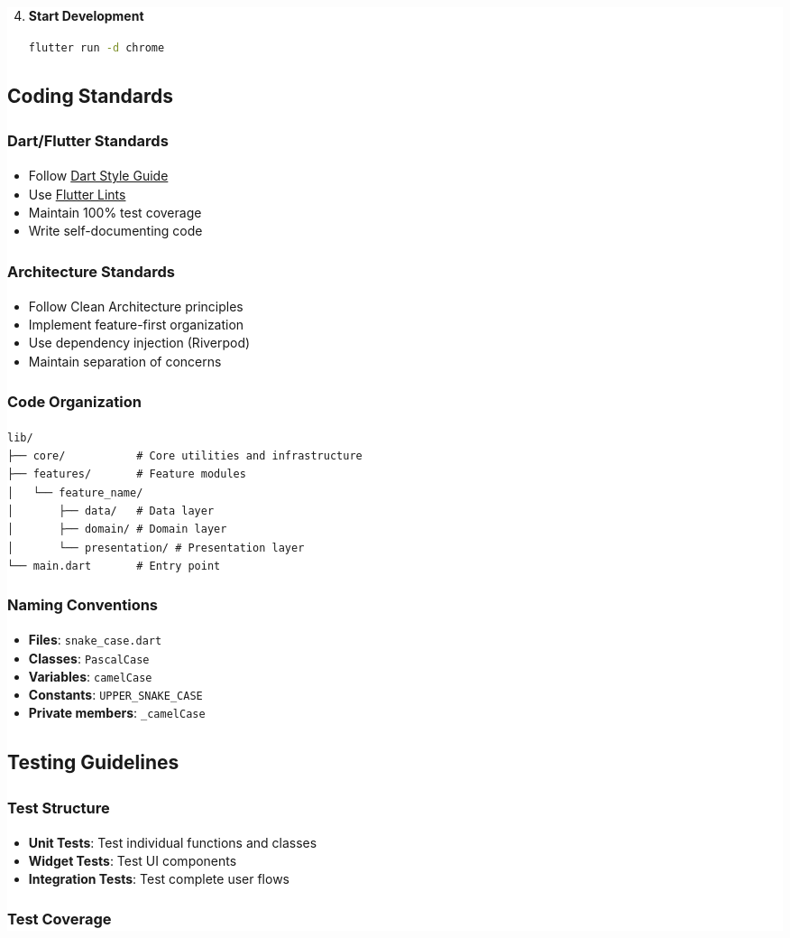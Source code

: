4. **Start Development**
   ```bash
   flutter run -d chrome
   ```

## Coding Standards

### Dart/Flutter Standards

- Follow [Dart Style Guide](https://dart.dev/guides/language/effective-dart/style)
- Use [Flutter Lints](https://pub.dev/packages/flutter_lints)
- Maintain 100% test coverage
- Write self-documenting code

### Architecture Standards

- Follow Clean Architecture principles
- Implement feature-first organization
- Use dependency injection (Riverpod)
- Maintain separation of concerns

### Code Organization

```
lib/
├── core/           # Core utilities and infrastructure
├── features/       # Feature modules
│   └── feature_name/
│       ├── data/   # Data layer
│       ├── domain/ # Domain layer
│       └── presentation/ # Presentation layer
└── main.dart       # Entry point
```

### Naming Conventions

- **Files**: `snake_case.dart`
- **Classes**: `PascalCase`
- **Variables**: `camelCase`
- **Constants**: `UPPER_SNAKE_CASE`
- **Private members**: `_camelCase`

## Testing Guidelines

### Test Structure

- **Unit Tests**: Test individual functions and classes
- **Widget Tests**: Test UI components
- **Integration Tests**: Test complete user flows

### Test Coverage
